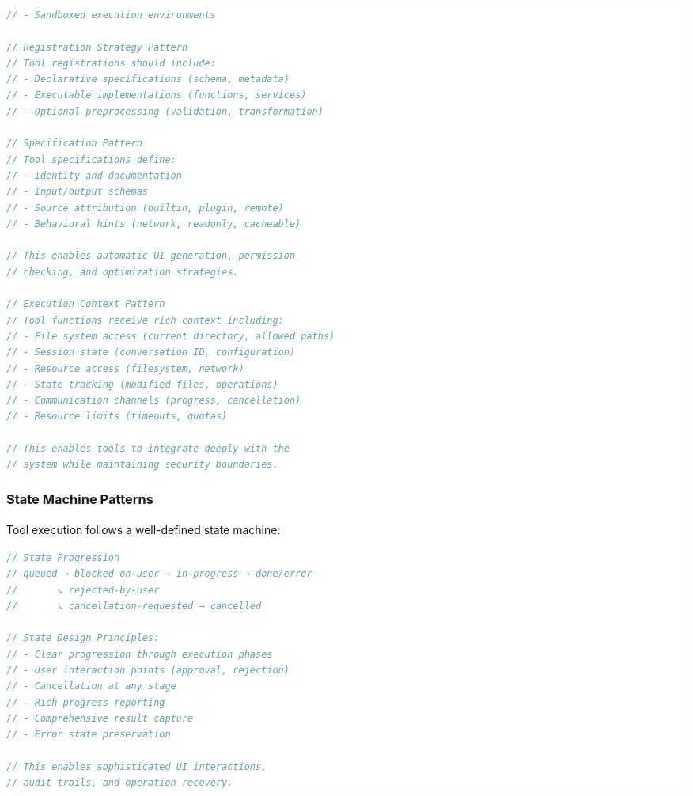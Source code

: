 ```typescript
// - Sandboxed execution environments

// Registration Strategy Pattern
// Tool registrations should include:
// - Declarative specifications (schema, metadata)
// - Executable implementations (functions, services)
// - Optional preprocessing (validation, transformation)

// Specification Pattern
// Tool specifications define:
// - Identity and documentation
// - Input/output schemas
// - Source attribution (builtin, plugin, remote)
// - Behavioral hints (network, readonly, cacheable)

// This enables automatic UI generation, permission
// checking, and optimization strategies.

// Execution Context Pattern
// Tool functions receive rich context including:
// - File system access (current directory, allowed paths)
// - Session state (conversation ID, configuration)
// - Resource access (filesystem, network)
// - State tracking (modified files, operations)
// - Communication channels (progress, cancellation)
// - Resource limits (timeouts, quotas)

// This enables tools to integrate deeply with the
// system while maintaining security boundaries.
```

### State Machine Patterns

Tool execution follows a well-defined state machine:

```typescript
// State Progression
// queued → blocked-on-user → in-progress → done/error
//       ↘ rejected-by-user
//       ↘ cancellation-requested → cancelled

// State Design Principles:
// - Clear progression through execution phases
// - User interaction points (approval, rejection)
// - Cancellation at any stage
// - Rich progress reporting
// - Comprehensive result capture
// - Error state preservation

// This enables sophisticated UI interactions,
// audit trails, and operation recovery.
```
